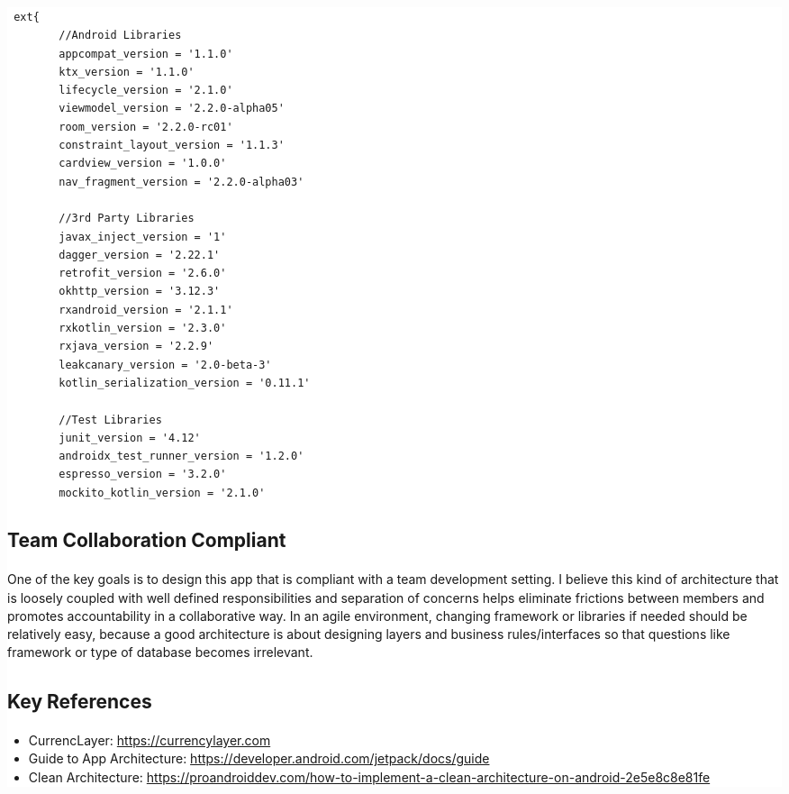 ```
 ext{
        //Android Libraries
        appcompat_version = '1.1.0'
        ktx_version = '1.1.0'
        lifecycle_version = '2.1.0'
        viewmodel_version = '2.2.0-alpha05'
        room_version = '2.2.0-rc01'
        constraint_layout_version = '1.1.3'
        cardview_version = '1.0.0'
        nav_fragment_version = '2.2.0-alpha03'

        //3rd Party Libraries
        javax_inject_version = '1'
        dagger_version = '2.22.1'
        retrofit_version = '2.6.0'
        okhttp_version = '3.12.3'
        rxandroid_version = '2.1.1'
        rxkotlin_version = '2.3.0'
        rxjava_version = '2.2.9'
        leakcanary_version = '2.0-beta-3'
        kotlin_serialization_version = '0.11.1'

        //Test Libraries
        junit_version = '4.12'
        androidx_test_runner_version = '1.2.0'
        espresso_version = '3.2.0'
        mockito_kotlin_version = '2.1.0'
```

## Team Collaboration Compliant
One of the key goals is to design this app that is compliant with a team development setting. I believe this kind of architecture that is loosely coupled with well defined responsibilities and separation of concerns helps eliminate frictions between members and promotes accountability in a collaborative way. In an agile environment, changing framework or libraries if needed should be relatively easy, because a good architecture is about designing layers and business rules/interfaces so that questions like framework or type of database becomes irrelevant.

## Key References
* CurrencLayer: https://currencylayer.com
* Guide to App Architecture: https://developer.android.com/jetpack/docs/guide
* Clean Architecture: https://proandroiddev.com/how-to-implement-a-clean-architecture-on-android-2e5e8c8e81fe
